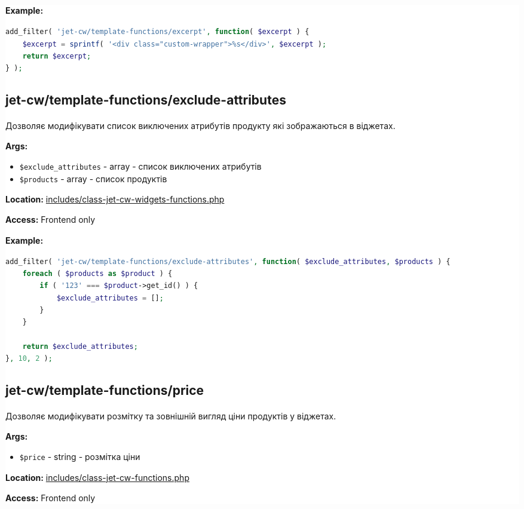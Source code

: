 **Example:**

```php
add_filter( 'jet-cw/template-functions/excerpt', function( $excerpt ) {
    $excerpt = sprintf( '<div class="custom-wrapper">%s</div>', $excerpt );
    return $excerpt;
} );
```

## jet-cw/template-functions/exclude-attributes

Дозволяє модифікувати список виключених атрибутів продукту які зображаються в віджетах.

**Args:**

- `$exclude_attributes` - array - список виключених атрибутів
- `$products` - array - список продуктів

**Location:**
<a href="https://github.com/ZemezLab/jet-compare-wishlist/blob/master/includes/class-jet-cw-widgets-functions.php">
includes/class-jet-cw-widgets-functions.php</a>

**Access:**
Frontend only

**Example:**

```php
add_filter( 'jet-cw/template-functions/exclude-attributes', function( $exclude_attributes, $products ) {
    foreach ( $products as $product ) {
        if ( '123' === $product->get_id() ) {
            $exclude_attributes = [];
        }
    }
    
    return $exclude_attributes;
}, 10, 2 );
```

## jet-cw/template-functions/price

Дозволяє модифікувати розмітку та зовнішній вигляд ціни продуктів у віджетах.

**Args:**

- `$price` - string - розмітка ціни

**Location:**
<a href="https://github.com/ZemezLab/jet-compare-wishlist/blob/master/includes/class-jet-cw-functions.php">
includes/class-jet-cw-functions.php</a>

**Access:**
Frontend only
